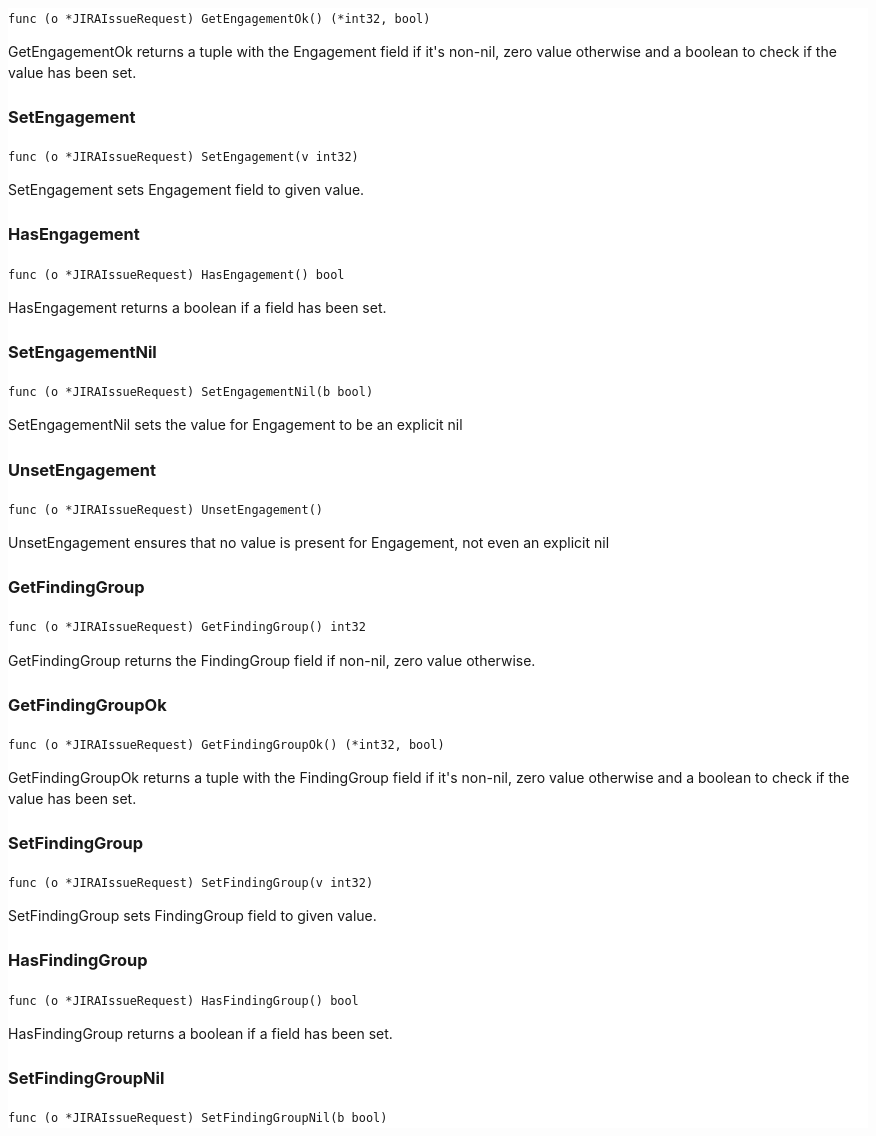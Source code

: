`func (o *JIRAIssueRequest) GetEngagementOk() (*int32, bool)`

GetEngagementOk returns a tuple with the Engagement field if it's non-nil, zero value otherwise
and a boolean to check if the value has been set.

### SetEngagement

`func (o *JIRAIssueRequest) SetEngagement(v int32)`

SetEngagement sets Engagement field to given value.

### HasEngagement

`func (o *JIRAIssueRequest) HasEngagement() bool`

HasEngagement returns a boolean if a field has been set.

### SetEngagementNil

`func (o *JIRAIssueRequest) SetEngagementNil(b bool)`

 SetEngagementNil sets the value for Engagement to be an explicit nil

### UnsetEngagement
`func (o *JIRAIssueRequest) UnsetEngagement()`

UnsetEngagement ensures that no value is present for Engagement, not even an explicit nil
### GetFindingGroup

`func (o *JIRAIssueRequest) GetFindingGroup() int32`

GetFindingGroup returns the FindingGroup field if non-nil, zero value otherwise.

### GetFindingGroupOk

`func (o *JIRAIssueRequest) GetFindingGroupOk() (*int32, bool)`

GetFindingGroupOk returns a tuple with the FindingGroup field if it's non-nil, zero value otherwise
and a boolean to check if the value has been set.

### SetFindingGroup

`func (o *JIRAIssueRequest) SetFindingGroup(v int32)`

SetFindingGroup sets FindingGroup field to given value.

### HasFindingGroup

`func (o *JIRAIssueRequest) HasFindingGroup() bool`

HasFindingGroup returns a boolean if a field has been set.

### SetFindingGroupNil

`func (o *JIRAIssueRequest) SetFindingGroupNil(b bool)`
